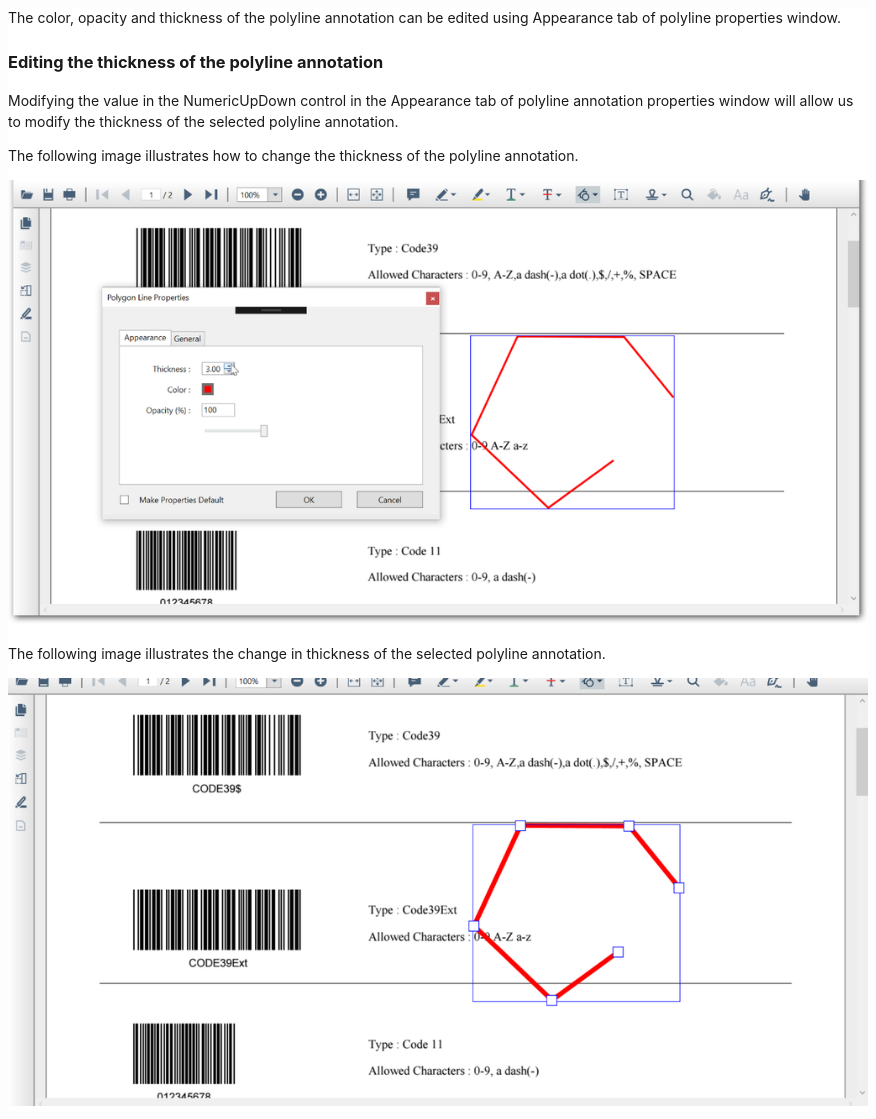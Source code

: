 The color, opacity and thickness of the polyline annotation can be edited using Appearance tab of polyline properties window.

### Editing the thickness of the polyline annotation

Modifying the value in the NumericUpDown control in the Appearance tab of polyline annotation properties window will allow us to modify the thickness of the selected polyline annotation.

The following image illustrates how to change the thickness of the polyline annotation.

   ![](Annotation-images\Polyline-Annotation-3.png)

The following image illustrates the change in thickness of the selected polyline annotation.

   ![](Annotation-images\Polyline-Annotation-4.png)
